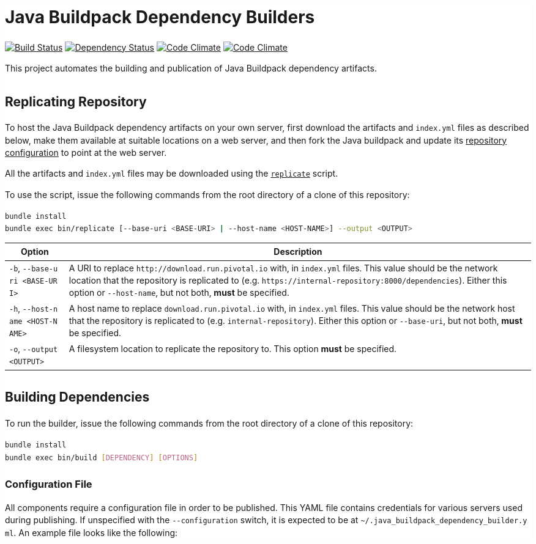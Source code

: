 # Java Buildpack Dependency Builders
[![Build Status](https://travis-ci.org/cloudfoundry/java-buildpack-dependency-builder.svg?branch=master)](https://travis-ci.org/cloudfoundry/java-buildpack-dependency-builder)
[![Dependency Status](https://gemnasium.com/cloudfoundry/java-buildpack-dependency-builder.svg)](https://gemnasium.com/cloudfoundry/java-buildpack-dependency-builder)
[![Code Climate](https://codeclimate.com/repos/52b84ef86956807cc400133a/badges/b442d613a128726bcbe8/gpa.svg)](https://codeclimate.com/repos/52b84ef86956807cc400133a/feed)
[![Code Climate](https://codeclimate.com/repos/52b84ef86956807cc400133a/badges/b442d613a128726bcbe8/coverage.svg)](https://codeclimate.com/repos/52b84ef86956807cc400133a/feed)

This project automates the building and publication of Java Buildpack dependency artifacts.

## Replicating Repository
To host the Java Buildpack dependency artifacts on your own server, first download the artifacts and `index.yml` files as described below, make them available at suitable locations on a web server, and then fork the Java buildpack and update its [repository configuration](https://github.com/cloudfoundry/java-buildpack/blob/master/docs/util-repositories.md#configuration) to point at the web server.

All the artifacts and `index.yml` files may be downloaded using the [`replicate`](bin/replicate) script.

To use the script, issue the following commands from the root directory of a clone of this repository:

```bash
bundle install
bundle exec bin/replicate [--base-uri <BASE-URI> | --host-name <HOST-NAME>] --output <OUTPUT>
```

| Option | Description |
| ------ | ----------- |
| `-b`, `--base-uri <BASE-URI>` | A URI to replace `http://download.run.pivotal.io` with, in `index.yml` files.  This value should be the network location that the repository is replicated to (e.g. `https://internal-repository:8000/dependencies`).  Either this option or `--host-name`, but not both, **must** be specified.
| `-h`, `--host-name <HOST-NAME>` | A host name to replace `download.run.pivotal.io` with, in `index.yml` files.  This value should be the network host that the repository is replicated to (e.g. `internal-repository`).  Either this option or `--base-uri`, but not both, **must** be specified.
| `-o`, `--output <OUTPUT>` | A filesystem location to replicate the repository to.  This option **must** be specified.

## Building Dependencies
To run the builder, issue the following commands from the root directory of a clone of this repository:

```bash
bundle install
bundle exec bin/build [DEPENDENCY] [OPTIONS]
```

### Configuration File
All components require a configuration file in order to be published.  This YAML file contains credentials for various servers used during publishing.  If unspecified with the `--configuration` switch, it is expected to be at `~/.java_buildpack_dependency_builder.yml`.  An example file looks like the following:


[Apache License]: http://www.apache.org/licenses/LICENSE-2.0
[build VM]: http://boxes.gopivotal.com.s3.amazonaws.com/mac-osx-10.8.tar.gz
[contributor guidelines]: CONTRIBUTING.md
[Pull requests]: http://help.github.com/send-pull-requests
[Vagrant]: http://www.vagrantup.com
[VirtualBox]: https://www.virtualbox.org
[VMware Fusion]: http://www.vmware.com/products/fusion